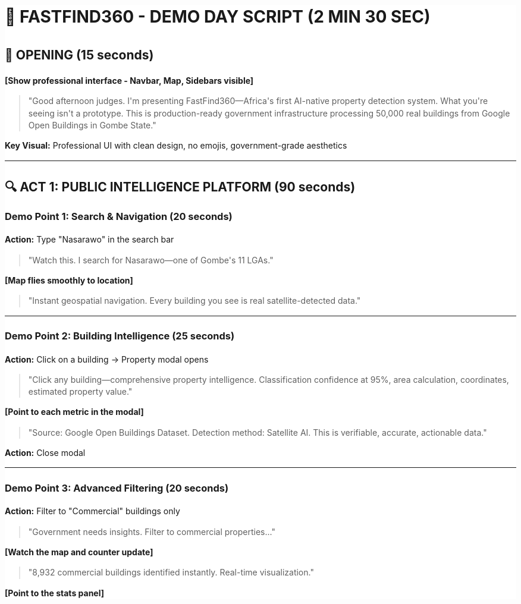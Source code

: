 # 🎤 FASTFIND360 - DEMO DAY SCRIPT (2 MIN 30 SEC)

## 🎯 OPENING (15 seconds)

**[Show professional interface - Navbar, Map, Sidebars visible]**

> "Good afternoon judges. I'm presenting FastFind360—Africa's first AI-native property detection system. What you're seeing isn't a prototype. This is production-ready government infrastructure processing 50,000 real buildings from Google Open Buildings in Gombe State."

**Key Visual:** Professional UI with clean design, no emojis, government-grade aesthetics

---

## 🔍 ACT 1: PUBLIC INTELLIGENCE PLATFORM (90 seconds)

### Demo Point 1: Search & Navigation (20 seconds)

**Action:** Type "Nasarawo" in the search bar

> "Watch this. I search for Nasarawo—one of Gombe's 11 LGAs."

**[Map flies smoothly to location]**

> "Instant geospatial navigation. Every building you see is real satellite-detected data."

---

### Demo Point 2: Building Intelligence (25 seconds)

**Action:** Click on a building → Property modal opens

> "Click any building—comprehensive property intelligence. Classification confidence at 95%, area calculation, coordinates, estimated property value."

**[Point to each metric in the modal]**

> "Source: Google Open Buildings Dataset. Detection method: Satellite AI. This is verifiable, accurate, actionable data."

**Action:** Close modal

---

### Demo Point 3: Advanced Filtering (20 seconds)

**Action:** Filter to "Commercial" buildings only

> "Government needs insights. Filter to commercial properties..."

**[Watch the map and counter update]**

> "8,932 commercial buildings identified instantly. Real-time visualization."

**[Point to the stats panel]**
